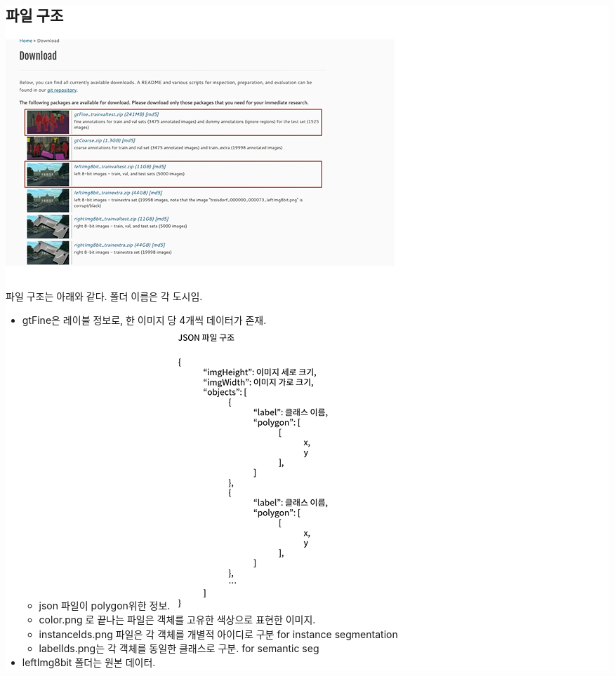 ## 파일 구조
![](2022-05-05-13-19-27.png)

파일 구조는 아래와 같다. 폴더 이름은 각 도시임. 
* gtFine은 레이블 정보로, 한 이미지 당 4개씩 데이터가 존재. 
    * json 파일이 polygon위한 정보. ![](2022-05-05-13-26-23.png)
    * color.png 로 끝나는 파일은 객체를 고유한 색상으로 표현한 이미지. 
    * instanceIds.png 파일은 각 객체를 개별적 아이디로 구분 for instance segmentation
    * labelIds.png는 각 객체를 동일한 클래스로 구분. for semantic seg
* leftImg8bit 폴더는 원본 데이터.
